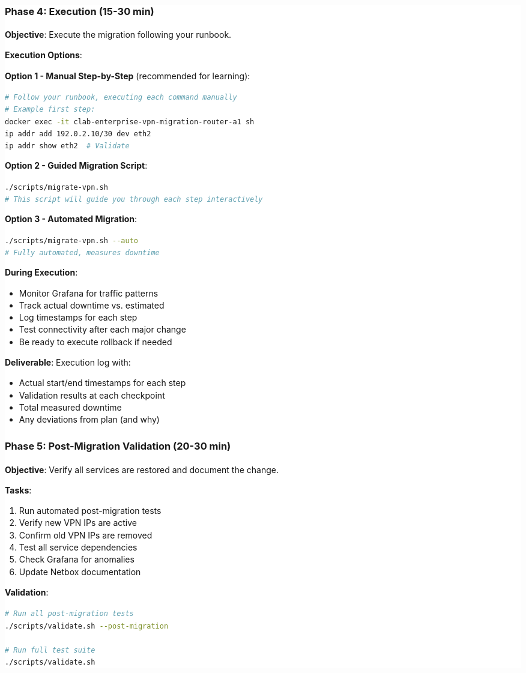 ### Phase 4: Execution (15-30 min)

**Objective**: Execute the migration following your runbook.

**Execution Options**:

**Option 1 - Manual Step-by-Step** (recommended for learning):
```bash
# Follow your runbook, executing each command manually
# Example first step:
docker exec -it clab-enterprise-vpn-migration-router-a1 sh
ip addr add 192.0.2.10/30 dev eth2
ip addr show eth2  # Validate
```

**Option 2 - Guided Migration Script**:
```bash
./scripts/migrate-vpn.sh
# This script will guide you through each step interactively
```

**Option 3 - Automated Migration**:
```bash
./scripts/migrate-vpn.sh --auto
# Fully automated, measures downtime
```

**During Execution**:
- Monitor Grafana for traffic patterns
- Track actual downtime vs. estimated
- Log timestamps for each step
- Test connectivity after each major change
- Be ready to execute rollback if needed

**Deliverable**: Execution log with:
- Actual start/end timestamps for each step
- Validation results at each checkpoint
- Total measured downtime
- Any deviations from plan (and why)

### Phase 5: Post-Migration Validation (20-30 min)

**Objective**: Verify all services are restored and document the change.

**Tasks**:
1. Run automated post-migration tests
2. Verify new VPN IPs are active
3. Confirm old VPN IPs are removed
4. Test all service dependencies
5. Check Grafana for anomalies
6. Update Netbox documentation

**Validation**:
```bash
# Run all post-migration tests
./scripts/validate.sh --post-migration

# Run full test suite
./scripts/validate.sh
```
